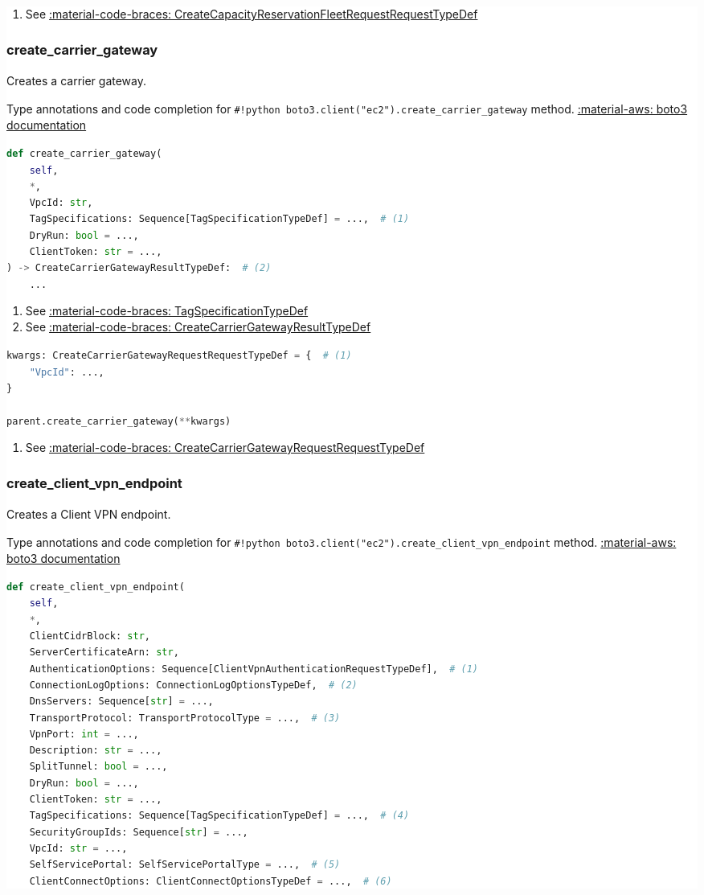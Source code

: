 1. See [:material-code-braces: CreateCapacityReservationFleetRequestRequestTypeDef](./type_defs.md#createcapacityreservationfleetrequestrequesttypedef) 

### create\_carrier\_gateway

Creates a carrier gateway.

Type annotations and code completion for `#!python boto3.client("ec2").create_carrier_gateway` method.
[:material-aws: boto3 documentation](https://boto3.amazonaws.com/v1/documentation/api/latest/reference/services/ec2.html#EC2.Client.create_carrier_gateway)

```python title="Method definition"
def create_carrier_gateway(
    self,
    *,
    VpcId: str,
    TagSpecifications: Sequence[TagSpecificationTypeDef] = ...,  # (1)
    DryRun: bool = ...,
    ClientToken: str = ...,
) -> CreateCarrierGatewayResultTypeDef:  # (2)
    ...
```

1. See [:material-code-braces: TagSpecificationTypeDef](./type_defs.md#tagspecificationtypedef) 
2. See [:material-code-braces: CreateCarrierGatewayResultTypeDef](./type_defs.md#createcarriergatewayresulttypedef) 


```python title="Usage example with kwargs"
kwargs: CreateCarrierGatewayRequestRequestTypeDef = {  # (1)
    "VpcId": ...,
}

parent.create_carrier_gateway(**kwargs)
```

1. See [:material-code-braces: CreateCarrierGatewayRequestRequestTypeDef](./type_defs.md#createcarriergatewayrequestrequesttypedef) 

### create\_client\_vpn\_endpoint

Creates a Client VPN endpoint.

Type annotations and code completion for `#!python boto3.client("ec2").create_client_vpn_endpoint` method.
[:material-aws: boto3 documentation](https://boto3.amazonaws.com/v1/documentation/api/latest/reference/services/ec2.html#EC2.Client.create_client_vpn_endpoint)

```python title="Method definition"
def create_client_vpn_endpoint(
    self,
    *,
    ClientCidrBlock: str,
    ServerCertificateArn: str,
    AuthenticationOptions: Sequence[ClientVpnAuthenticationRequestTypeDef],  # (1)
    ConnectionLogOptions: ConnectionLogOptionsTypeDef,  # (2)
    DnsServers: Sequence[str] = ...,
    TransportProtocol: TransportProtocolType = ...,  # (3)
    VpnPort: int = ...,
    Description: str = ...,
    SplitTunnel: bool = ...,
    DryRun: bool = ...,
    ClientToken: str = ...,
    TagSpecifications: Sequence[TagSpecificationTypeDef] = ...,  # (4)
    SecurityGroupIds: Sequence[str] = ...,
    VpcId: str = ...,
    SelfServicePortal: SelfServicePortalType = ...,  # (5)
    ClientConnectOptions: ClientConnectOptionsTypeDef = ...,  # (6)
```